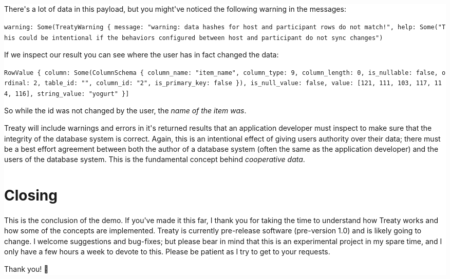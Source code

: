 There's a lot of data in this payload, but you might've noticed the following warning in the messages:

```
warning: Some(TreatyWarning { message: "warning: data hashes for host and participant rows do not match!", help: Some("This could be intentional if the behaviors configured between host and participant do not sync changes")
```

If we inspect our result you can see where the user has in fact changed the data:

```
RowValue { column: Some(ColumnSchema { column_name: "item_name", column_type: 9, column_length: 0, is_nullable: false, ordinal: 2, table_id: "", column_id: "2", is_primary_key: false }), is_null_value: false, value: [121, 111, 103, 117, 114, 116], string_value: "yogurt" }]
```

So while the id was not changed by the user, the _name of the item was_.

Treaty will include warnings and errors in it's returned results that an application developer must inspect to make sure that the integrity of the database system is correct. Again, this is an intentional effect of giving users authority over their data; there must be a best effort agreement between both the author of a database system (often the same as the application developer) and the users of the database system. This is the fundamental concept behind _cooperative data_.

# Closing

This is the conclusion of the demo. If you've made it this far, I thank you for taking the time to understand how Treaty works and how some of the concepts are implemented. Treaty is currently pre-release software (pre-version 1.0) and is likely going to change. I welcome suggestions and bug-fixes; but please bear in mind that this is an experimental project in my spare time, and I only have a few hours a week to devote to this. Please be patient as I try to get to your requests.

Thank you! 🖤

